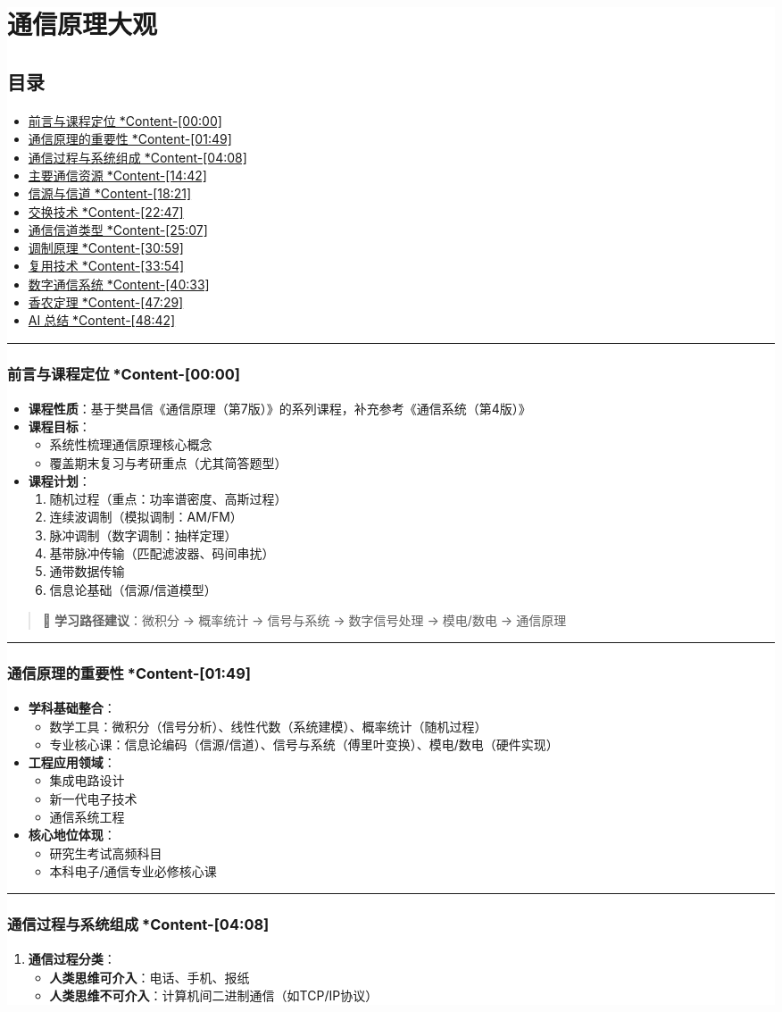 # 通信原理大观

## 目录
- [前言与课程定位 *Content-[00:00]]()
- [通信原理的重要性 *Content-[01:49]]()
- [通信过程与系统组成 *Content-[04:08]]()
- [主要通信资源 *Content-[14:42]]()
- [信源与信道 *Content-[18:21]]()
- [交换技术 *Content-[22:47]]()
- [通信信道类型 *Content-[25:07]]()
- [调制原理 *Content-[30:59]]()
- [复用技术 *Content-[33:54]]()
- [数字通信系统 *Content-[40:33]]()
- [香农定理 *Content-[47:29]]()
- [AI 总结 *Content-[48:42]]()

---
### 前言与课程定位 *Content-[00:00]
- **课程性质**：基于樊昌信《通信原理（第7版）》的系列课程，补充参考《通信系统（第4版）》
- **课程目标**：
  - 系统性梳理通信原理核心概念
  - 覆盖期末复习与考研重点（尤其简答题型）
- **课程计划**：
  1. 随机过程（重点：功率谱密度、高斯过程）
  2. 连续波调制（模拟调制：AM/FM）
  3. 脉冲调制（数字调制：抽样定理）
  4. 基带脉冲传输（匹配滤波器、码间串扰）
  5. 通带数据传输
  6. 信息论基础（信源/信道模型）

> 📌 **学习路径建议**：微积分 → 概率统计 → 信号与系统 → 数字信号处理 → 模电/数电 → 通信原理

---
### 通信原理的重要性 *Content-[01:49]
- **学科基础整合**：
  - 数学工具：微积分（信号分析）、线性代数（系统建模）、概率统计（随机过程）
  - 专业核心课：信息论编码（信源/信道）、信号与系统（傅里叶变换）、模电/数电（硬件实现）
- **工程应用领域**：
  - 集成电路设计
  - 新一代电子技术
  - 通信系统工程
- **核心地位体现**：
  - 研究生考试高频科目
  - 本科电子/通信专业必修核心课

---
### 通信过程与系统组成 *Content-[04:08]
1. **通信过程分类**：
   - **人类思维可介入**：电话、手机、报纸
   - **人类思维不可介入**：计算机间二进制通信（如TCP/IP协议）
   